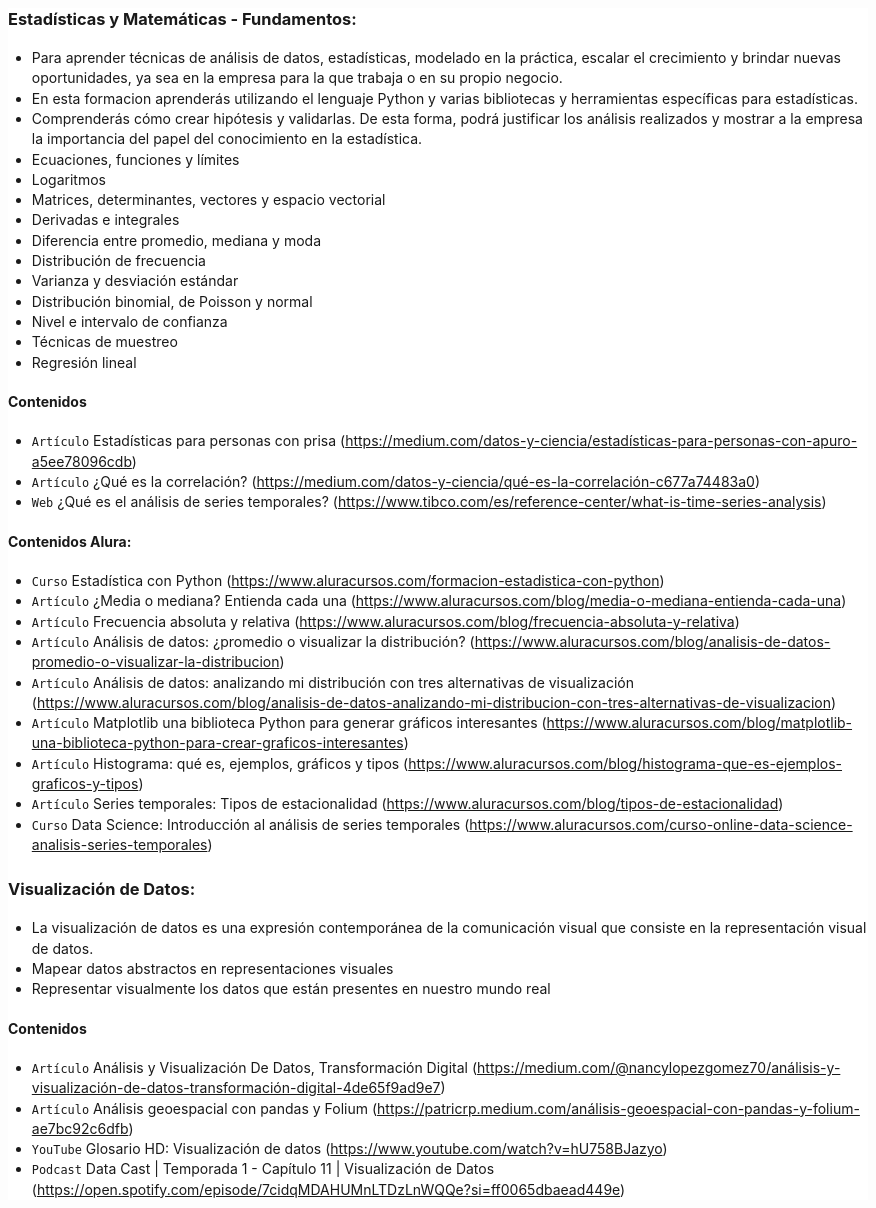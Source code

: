 ### Estadísticas y Matemáticas - Fundamentos:
- Para aprender técnicas de análisis de datos, estadísticas, modelado en la práctica, escalar el crecimiento y brindar nuevas oportunidades, ya sea en la empresa para la que trabaja o en su propio negocio.
- En esta formacion aprenderás utilizando el lenguaje Python y varias bibliotecas y herramientas específicas para estadísticas.
- Comprenderás cómo crear hipótesis y validarlas. De esta forma, podrá justificar los análisis realizados y mostrar a la empresa la importancia del papel del conocimiento en la estadística.
- Ecuaciones, funciones y límites
- Logaritmos
- Matrices, determinantes, vectores y espacio vectorial
- Derivadas e integrales
- Diferencia entre promedio, mediana y moda
- Distribución de frecuencia
- Varianza y desviación estándar
- Distribución binomial, de Poisson y normal
- Nivel e intervalo de confianza
- Técnicas de muestreo
- Regresión lineal
#### Contenidos
- `Artículo` Estadísticas para personas con prisa (https://medium.com/datos-y-ciencia/estadísticas-para-personas-con-apuro-a5ee78096cdb)
- `Artículo` ¿Qué es la correlación? (https://medium.com/datos-y-ciencia/qué-es-la-correlación-c677a74483a0)
- `Web` ¿Qué es el análisis de series temporales? (https://www.tibco.com/es/reference-center/what-is-time-series-analysis)
#### Contenidos Alura:
- `Curso` Estadística con Python (https://www.aluracursos.com/formacion-estadistica-con-python)
- `Artículo` ¿Media o mediana? Entienda cada una (https://www.aluracursos.com/blog/media-o-mediana-entienda-cada-una)
- `Artículo` Frecuencia absoluta y relativa (https://www.aluracursos.com/blog/frecuencia-absoluta-y-relativa)
- `Artículo` Análisis de datos: ¿promedio o visualizar la distribución? (https://www.aluracursos.com/blog/analisis-de-datos-promedio-o-visualizar-la-distribucion)
- `Artículo` Análisis de datos: analizando mi distribución con tres alternativas de visualización (https://www.aluracursos.com/blog/analisis-de-datos-analizando-mi-distribucion-con-tres-alternativas-de-visualizacion)
- `Artículo` Matplotlib una biblioteca Python para generar gráficos interesantes (https://www.aluracursos.com/blog/matplotlib-una-biblioteca-python-para-crear-graficos-interesantes)
- `Artículo` Histograma: qué es, ejemplos, gráficos y tipos (https://www.aluracursos.com/blog/histograma-que-es-ejemplos-graficos-y-tipos)
- `Artículo` Series temporales: Tipos de estacionalidad (https://www.aluracursos.com/blog/tipos-de-estacionalidad)
- `Curso` Data Science: Introducción al análisis de series temporales (https://www.aluracursos.com/curso-online-data-science-analisis-series-temporales)

### Visualización de Datos:
- La visualización de datos es una expresión contemporánea de la comunicación visual que consiste en la representación visual de datos.
- Mapear datos abstractos en representaciones visuales
- Representar visualmente los datos que están presentes en nuestro mundo real
#### Contenidos
- `Artículo` Análisis y Visualización De Datos, Transformación Digital (https://medium.com/@nancylopezgomez70/análisis-y-visualización-de-datos-transformación-digital-4de65f9ad9e7)
- `Artículo` Análisis geoespacial con pandas y Folium (https://patricrp.medium.com/análisis-geoespacial-con-pandas-y-folium-ae7bc92c6dfb)
- `YouTube` Glosario HD: Visualización de datos (https://www.youtube.com/watch?v=hU758BJazyo)
- `Podcast` Data Cast | Temporada 1 - Capítulo 11 | Visualización de Datos (https://open.spotify.com/episode/7cidqMDAHUMnLTDzLnWQQe?si=ff0065dbaead449e)